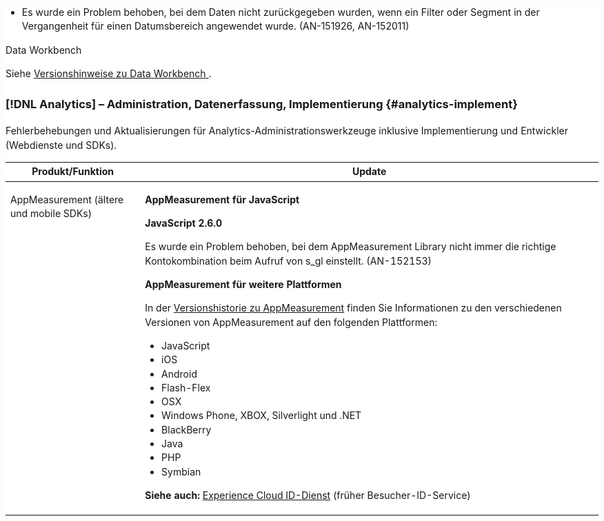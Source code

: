    <td colname="col2"> 
    <ul id="ul_7CC12EBCEBD943B1B329594D13DCF66C"> 
     <li id="li_58987441291C44C3BF7066E5946BEE35">Es wurde ein Problem behoben, bei dem Daten nicht zurückgegeben wurden, wenn ein Filter oder Segment in der Vergangenheit für einen Datumsbereich angewendet wurde. (AN-151926, AN-152011) </li> 
    </ul> </td> 
  </tr> 
  <tr> 
   <td colname="col1"> <p>Data Workbench </p> </td> 
   <td colname="col2"> <p>Siehe <a href="https://marketing.adobe.com/resources/help/en_US/insight/whatsnew/" format="https" scope="external">Versionshinweise zu Data Workbench </a>. </p> </td> 
  </tr> 
 </tbody> 
</table>

### [!DNL Analytics] – Administration, Datenerfassung, Implementierung {#analytics-implement}

Fehlerbehebungen und Aktualisierungen für Analytics-Administrationswerkzeuge inklusive Implementierung und Entwickler (Webdienste und SDKs).

<table id="table_EB8261E817054C2F8B17C09D16DB3412"> 
 <thead> 
  <tr> 
   <th colname="col1" class="entry"> Produkt/Funktion </th> 
   <th colname="col2" class="entry"> Update </th> 
  </tr> 
 </thead>
 <tbody> 
  <tr> 
   <td colname="col1"> <p>AppMeasurement (ältere und mobile SDKs) </p> </td> 
   <td colname="col2"> 
 <p> <b> <span class="keyword"> AppMeasurement</span> für JavaScript</b> </p> <p> <b>JavaScript 2.6.0</b> </p> <p>Es wurde ein Problem behoben, bei dem AppMeasurement Library nicht immer die richtige Kontokombination beim Aufruf von s_gl einstellt. (AN-152153) </p> <p> <b> <span class="keyword"> AppMeasurement</span> für weitere Plattformen</b> </p> <p>In der <a href="https://marketing.adobe.com/resources/help/en_US/sc/appmeasurement/release/index.html" scope="external" format="https">Versionshistorie zu AppMeasurement</a> finden Sie Informationen zu den verschiedenen Versionen von <span class="keyword">AppMeasurement</span> auf den folgenden Plattformen: </p> 
    <ul id="ul_C1B99FAA7DD94C83902A1148AC80E64C"> 
     <li id="li_AE016ABC57964DFEAF625E425B4053C6">JavaScript </li> 
     <li id="li_2DC09F748E0747568BBAFDB609DD0363">iOS </li> 
     <li id="li_119E6E2E31144A7ABC2091378EC70B8D">Android </li> 
     <li id="li_AB37D121BA35421D94435B402F3E6E81">Flash-Flex </li> 
     <li id="li_B0A0790E7606490C9039A76ECC7D0591">OSX </li> 
     <li id="li_50288BD8BDCD42739CF01F332B8C582B">Windows Phone, XBOX, Silverlight und .NET </li> 
     <li id="li_CA6AB124E5814E838D124DFE91A650BE">BlackBerry </li> 
     <li id="li_1E05337ECB6645DEAEF25ABF15D1D708">Java </li> 
     <li id="li_15AF207282644E1C9245F5DFFEE5A2AD">PHP </li> 
     <li id="li_CC00A2D62E7F4C65AC990E0EF8662B7D">Symbian </li> 
    </ul> 
 <p> <b>Siehe auch:</b> <a href="../../c-legacy-releases/2017/11092017.md#mcvid" format="dita" scope="local">Experience Cloud ID-Dienst</a> (früher <span class="term">Besucher-ID-Service</span>) </p> </td> 
  </tr> 
 </tbody> 
</table>
